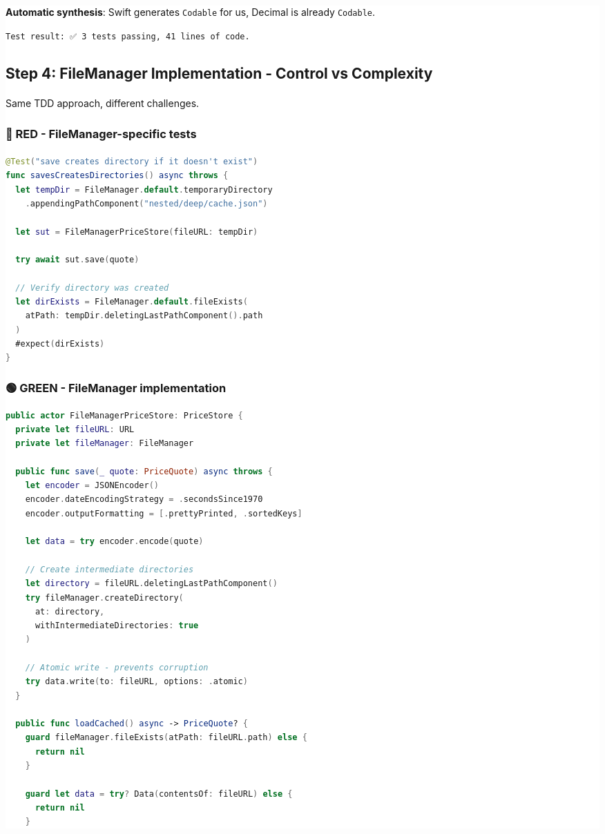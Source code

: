 **Automatic synthesis**: Swift generates `Codable` for us, Decimal is already `Codable`.

```bash
Test result: ✅ 3 tests passing, 41 lines of code.
```

## Step 4: FileManager Implementation - Control vs Complexity

Same TDD approach, different challenges.

### 🔴 RED - FileManager-specific tests

```swift
@Test("save creates directory if it doesn't exist")
func savesCreatesDirectories() async throws {
  let tempDir = FileManager.default.temporaryDirectory
    .appendingPathComponent("nested/deep/cache.json")

  let sut = FileManagerPriceStore(fileURL: tempDir)

  try await sut.save(quote)

  // Verify directory was created
  let dirExists = FileManager.default.fileExists(
    atPath: tempDir.deletingLastPathComponent().path
  )
  #expect(dirExists)
}
```

### 🟢 GREEN - FileManager implementation

```swift
public actor FileManagerPriceStore: PriceStore {
  private let fileURL: URL
  private let fileManager: FileManager

  public func save(_ quote: PriceQuote) async throws {
    let encoder = JSONEncoder()
    encoder.dateEncodingStrategy = .secondsSince1970
    encoder.outputFormatting = [.prettyPrinted, .sortedKeys]

    let data = try encoder.encode(quote)

    // Create intermediate directories
    let directory = fileURL.deletingLastPathComponent()
    try fileManager.createDirectory(
      at: directory,
      withIntermediateDirectories: true
    )

    // Atomic write - prevents corruption
    try data.write(to: fileURL, options: .atomic)
  }

  public func loadCached() async -> PriceQuote? {
    guard fileManager.fileExists(atPath: fileURL.path) else {
      return nil
    }

    guard let data = try? Data(contentsOf: fileURL) else {
      return nil
    }

```